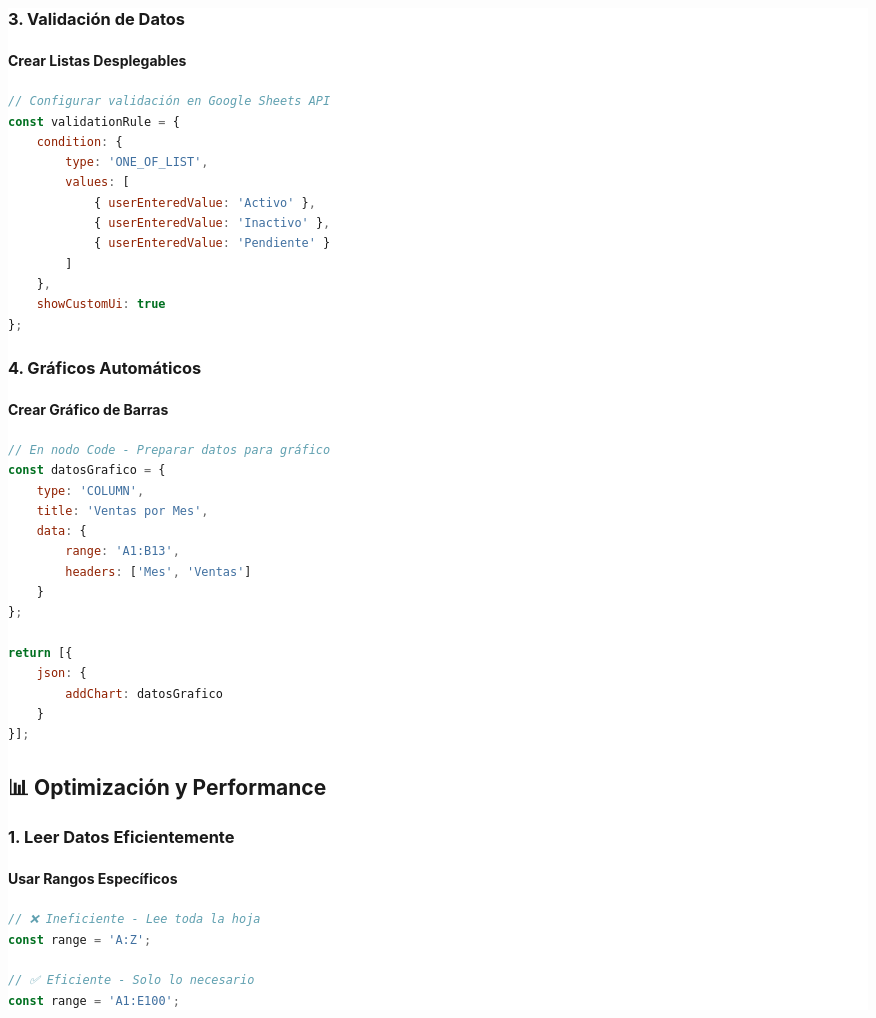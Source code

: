 ### 3. **Validación de Datos**

#### Crear Listas Desplegables
```javascript
// Configurar validación en Google Sheets API
const validationRule = {
    condition: {
        type: 'ONE_OF_LIST',
        values: [
            { userEnteredValue: 'Activo' },
            { userEnteredValue: 'Inactivo' },
            { userEnteredValue: 'Pendiente' }
        ]
    },
    showCustomUi: true
};
```

### 4. **Gráficos Automáticos**

#### Crear Gráfico de Barras
```javascript
// En nodo Code - Preparar datos para gráfico
const datosGrafico = {
    type: 'COLUMN',
    title: 'Ventas por Mes',
    data: {
        range: 'A1:B13',
        headers: ['Mes', 'Ventas']
    }
};

return [{
    json: {
        addChart: datosGrafico
    }
}];
```

## 📊 Optimización y Performance

### 1. **Leer Datos Eficientemente**

#### Usar Rangos Específicos
```javascript
// ❌ Ineficiente - Lee toda la hoja
const range = 'A:Z';

// ✅ Eficiente - Solo lo necesario
const range = 'A1:E100';
```
